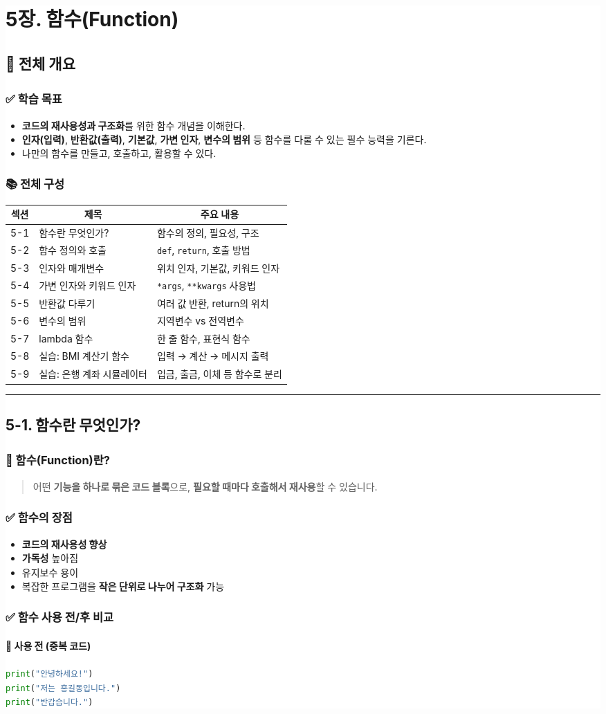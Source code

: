 # 5장. 함수(Function)

## 🧭 전체 개요

### ✅ 학습 목표
- **코드의 재사용성과 구조화**를 위한 함수 개념을 이해한다.
- **인자(입력)**, **반환값(출력)**, **기본값**, **가변 인자**, **변수의 범위** 등 함수를 다룰 수 있는 필수 능력을 기른다.
- 나만의 함수를 만들고, 호출하고, 활용할 수 있다.

### 📚 전체 구성

| 섹션 | 제목 | 주요 내용 |
|------|------|-----------|
| 5-1 | 함수란 무엇인가? | 함수의 정의, 필요성, 구조 |
| 5-2 | 함수 정의와 호출 | `def`, `return`, 호출 방법 |
| 5-3 | 인자와 매개변수 | 위치 인자, 기본값, 키워드 인자 |
| 5-4 | 가변 인자와 키워드 인자 | `*args`, `**kwargs` 사용법 |
| 5-5 | 반환값 다루기 | 여러 값 반환, return의 위치 |
| 5-6 | 변수의 범위 | 지역변수 vs 전역변수 |
| 5-7 | lambda 함수 | 한 줄 함수, 표현식 함수 |
| 5-8 | 실습: BMI 계산기 함수 | 입력 → 계산 → 메시지 출력 |
| 5-9 | 실습: 은행 계좌 시뮬레이터 | 입금, 출금, 이체 등 함수로 분리 |

---

## 5-1. 함수란 무엇인가?

### 📌 함수(Function)란?
> 어떤 **기능을 하나로 묶은 코드 블록**으로, **필요할 때마다 호출해서 재사용**할 수 있습니다.

### ✅ 함수의 장점
- **코드의 재사용성 향상**
- **가독성** 높아짐
- 유지보수 용이
- 복잡한 프로그램을 **작은 단위로 나누어 구조화** 가능

### ✅ 함수 사용 전/후 비교

#### 💨 사용 전 (중복 코드)
```python
print("안녕하세요!")
print("저는 홍길동입니다.")
print("반갑습니다.")
```
